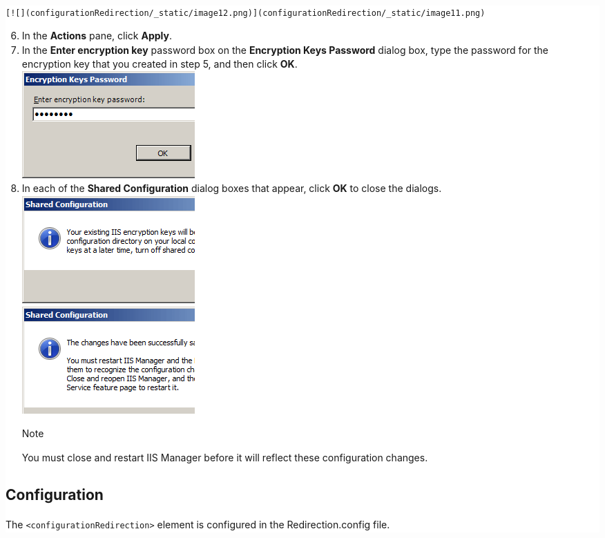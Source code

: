     [![](configurationRedirection/_static/image12.png)](configurationRedirection/_static/image11.png)
6. In the **Actions** pane, click **Apply**.
7. In the **Enter encryption key** password box on the **Encryption Keys Password** dialog box, type the password for the encryption key that you created in step 5, and then click **OK**.  
    [![](configurationRedirection/_static/image14.png)](configurationRedirection/_static/image13.png)
8. In each of the **Shared Configuration** dialog boxes that appear, click **OK** to close the dialogs.   
    [![](configurationRedirection/_static/image16.png)](configurationRedirection/_static/image15.png)   
    [![](configurationRedirection/_static/image18.png)](configurationRedirection/_static/image17.png)  
    > [!NOTE]
    > You must close and restart IIS Manager before it will reflect these configuration changes.

<a id="005"></a>
## Configuration

The `<configurationRedirection>` element is configured in the Redirection.config file.
